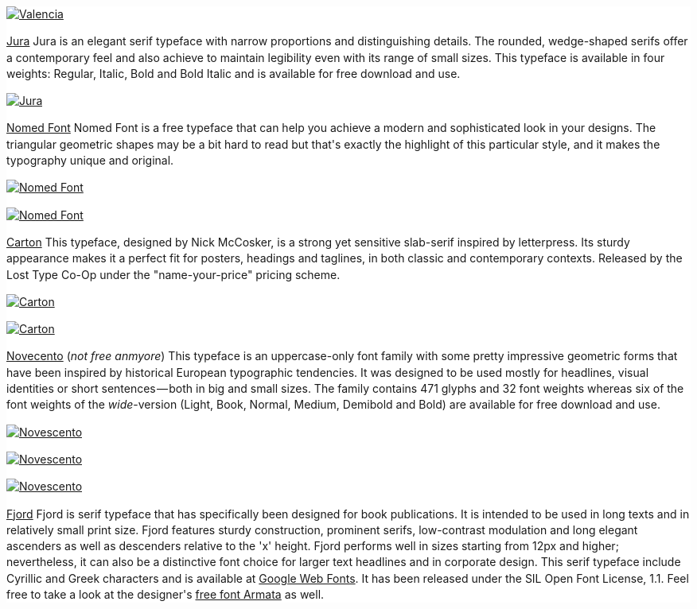[![Valencia](https://archive.smashing.media/assets/344dbf88-fdf9-42bb-adb4-46f01eedd629/0396e0d7-9b97-407d-b72d-3b5982c0302f/free-font-120.jpg)](https://www.losttype.com/font/?name=valencia)

<a href="https://www.tenbytwenty.com/jura.php">Jura</a>
Jura is an elegant serif typeface with narrow proportions and distinguishing details. The rounded, wedge-shaped serifs offer a contemporary feel and also achieve to maintain legibility even with its range of small sizes. This typeface is available in four weights: Regular, Italic, Bold and Bold Italic and is available for free download and use.

[![Jura](https://archive.smashing.media/assets/344dbf88-fdf9-42bb-adb4-46f01eedd629/6c6c6d46-a0ba-44b6-8f2f-cc06fa566b13/free-font-134.jpg)](https://www.tenbytwenty.com/jura.php)

<a href="https://www.behance.net/gallery/Nomed-Font/2459957">Nomed Font</a>
Nomed Font is a free typeface that can help you achieve a modern and sophisticated look in your designs. The triangular geometric shapes may be a bit hard to read but that's exactly the highlight of this particular style, and it makes the typography unique and original.

[![Nomed Font](https://archive.smashing.media/assets/344dbf88-fdf9-42bb-adb4-46f01eedd629/335ae519-c527-454f-b1e5-e38c1fa8e51d/free-font-147.jpg)](https://www.behance.net/gallery/Nomed-Font/2459957)

[![Nomed Font](https://archive.smashing.media/assets/344dbf88-fdf9-42bb-adb4-46f01eedd629/eb3dabaa-ae8a-42a4-9e36-360971bbae6e/nome2.jpg)](https://www.behance.net/gallery/Nomed-Font/2459957)

<a href="https://www.losttype.com/font/?name=carton">Carton</a>
This typeface, designed by Nick McCosker, is a strong yet sensitive slab-serif inspired by letterpress. Its sturdy appearance makes it a perfect fit for posters, headings and taglines, in both classic and contemporary contexts. Released by the Lost Type Co-Op under the "name-your-price" pricing scheme.

[![Carton](https://archive.smashing.media/assets/344dbf88-fdf9-42bb-adb4-46f01eedd629/ae703cca-1798-4db2-b69e-47f2cd43a744/carton2.jpg)](https://www.losttype.com/font/?name=carton)

[![Carton](https://archive.smashing.media/assets/344dbf88-fdf9-42bb-adb4-46f01eedd629/079af0cc-a2a1-40f3-99af-17eb98172eee/carton3.jpg)](https://www.losttype.com/font/?name=carton)

<a href="https://new.myfonts.com/fonts/synthview/novecento/">Novecento</a> (<em>not free anmyore</em>)
This typeface is an uppercase-only font family with some pretty impressive geometric forms that have been inspired by historical European typographic tendencies. It was designed to be used mostly for headlines, visual identities or short sentences — both in big and small sizes. The family contains 471 glyphs and 32 font weights whereas six of the font weights of the <em>wide</em>-version (Light, Book, Normal, Medium, Demibold and Bold) are available for free download and use.

[![Novescento](https://archive.smashing.media/assets/344dbf88-fdf9-42bb-adb4-46f01eedd629/2cba2ace-9550-499a-a5bb-f5eaf122cf4b/nove1.png)](https://new.myfonts.com/fonts/synthview/novecento/)

[![Novescento](https://archive.smashing.media/assets/344dbf88-fdf9-42bb-adb4-46f01eedd629/3d07161e-ee91-4984-b3a5-cf231edab237/nove2.jpg)](https://new.myfonts.com/fonts/synthview/novecento/)

[![Novescento](https://archive.smashing.media/assets/344dbf88-fdf9-42bb-adb4-46f01eedd629/0143c3d6-4086-4a36-a022-20cd998b8b43/nove3.jpg)](https://new.myfonts.com/fonts/synthview/novecento/)

<a href="https://www.google.com/webfonts/specimen/Fjord+One">Fjord</a>
Fjord is serif typeface that has specifically been designed for book publications. It is intended to be used in long texts and in relatively small print size. Fjord features sturdy construction, prominent serifs, low-contrast modulation and long elegant ascenders as well as descenders relative to the 'x' height. Fjord performs well in sizes starting from 12px and higher; nevertheless, it can also be a distinctive font choice for larger text headlines and in corporate design. This serif typeface include Cyrillic and Greek characters and is available at <a href="https://www.google.com/webfonts/specimen/Fjord+One">Google Web Fonts</a>. It has been released under the SIL Open Font License, 1.1. Feel free to take a look at the designer's <a href="https://www.vikaniesiada.blogspot.com/2011/12/armata-available-at-google-web-fonts.html">free font Armata</a> as well.
